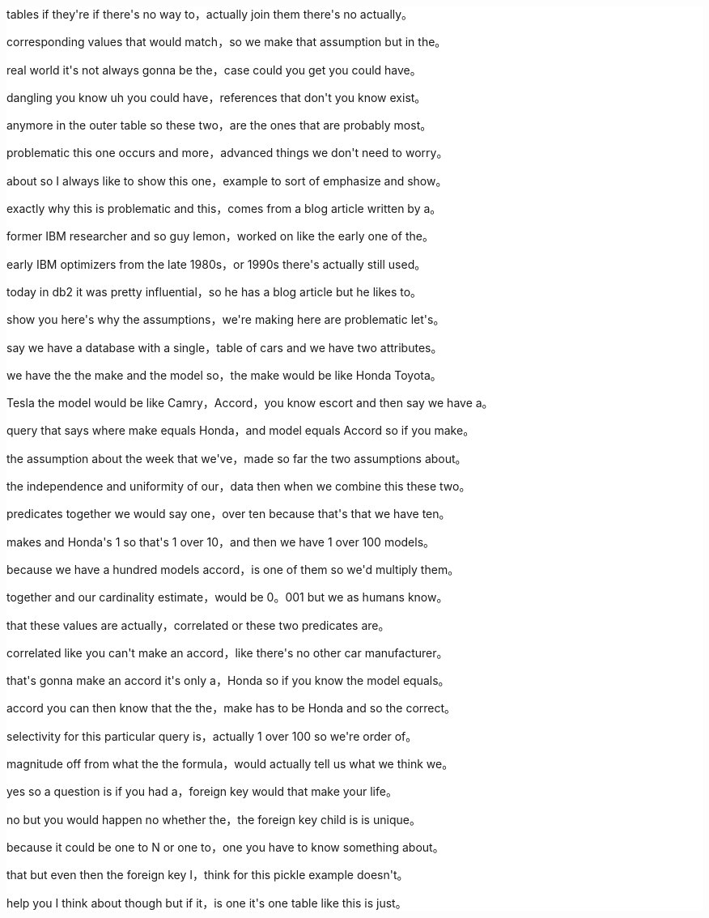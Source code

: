 tables if they're if there's no way to，actually join them there's no actually。

corresponding values that would match，so we make that assumption but in the。

real world it's not always gonna be the，case could you get you could have。

dangling you know uh you could have，references that don't you know exist。

anymore in the outer table so these two，are the ones that are probably most。

problematic this one occurs and more，advanced things we don't need to worry。

about so I always like to show this one，example to sort of emphasize and show。

exactly why this is problematic and this，comes from a blog article written by a。

former IBM researcher and so guy lemon，worked on like the early one of the。

early IBM optimizers from the late 1980s，or 1990s there's actually still used。

today in db2 it was pretty influential，so he has a blog article but he likes to。

show you here's why the assumptions，we're making here are problematic let's。

say we have a database with a single，table of cars and we have two attributes。

we have the the make and the model so，the make would be like Honda Toyota。

Tesla the model would be like Camry，Accord，you know escort and then say we have a。

query that says where make equals Honda，and model equals Accord so if you make。

the assumption about the week that we've，made so far the two assumptions about。

the independence and uniformity of our，data then when we combine this these two。

predicates together we would say one，over ten because that's that we have ten。

makes and Honda's 1 so that's 1 over 10，and then we have 1 over 100 models。

because we have a hundred models accord，is one of them so we'd multiply them。

together and our cardinality estimate，would be 0。001 but we as humans know。

that these values are actually，correlated or these two predicates are。

correlated like you can't make an accord，like there's no other car manufacturer。

that's gonna make an accord it's only a，Honda so if you know the model equals。

accord you can then know that the the，make has to be Honda and so the correct。

selectivity for this particular query is，actually 1 over 100 so we're order of。

magnitude off from what the the formula，would actually tell us what we think we。

yes so a question is if you had a，foreign key would that make your life。

no but you would happen no whether the，the foreign key child is is unique。

because it could be one to N or one to，one you have to know something about。

that but even then the foreign key I，think for this pickle example doesn't。

help you I think about though but if it，is one it's one table like this is just。
